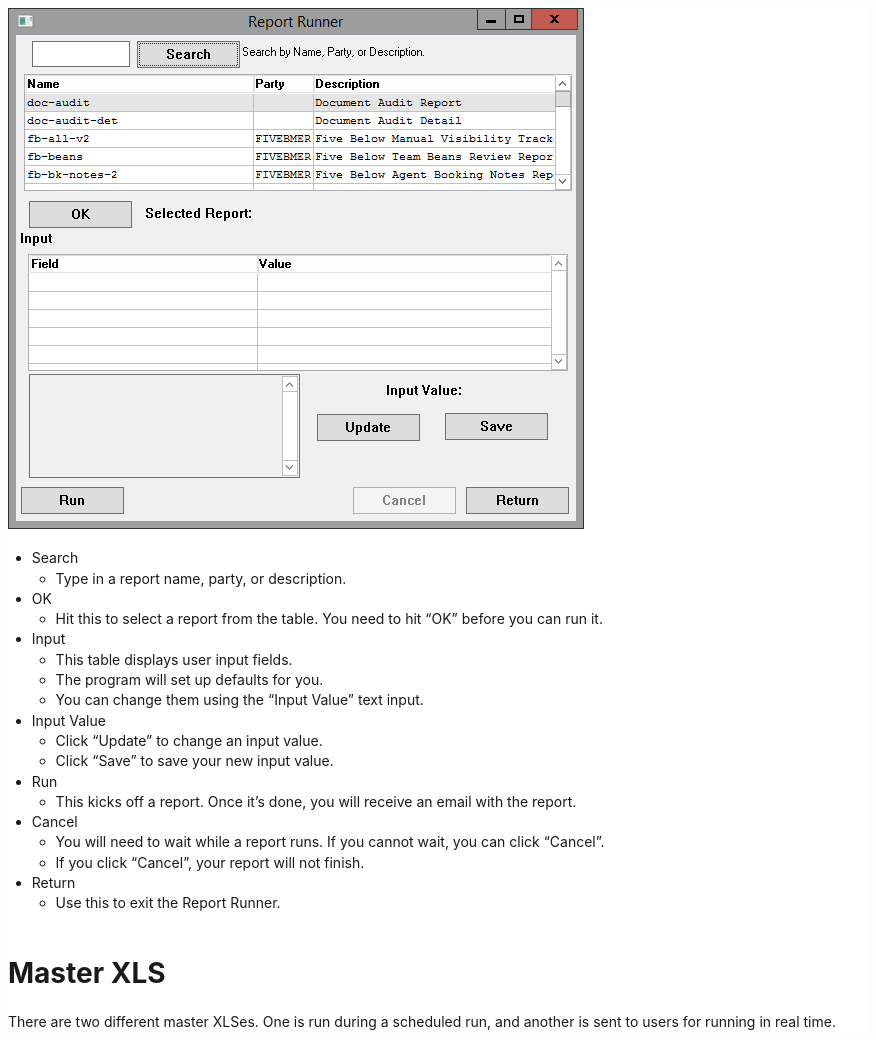 ![](images/report/rpt-run.png)

*	Search
    *	Type in a report name, party, or description.
*	OK
    *	Hit this to select a report from the table. You need to hit “OK” before you can run it.
*	Input
    *	This table displays user input fields.
    *	The program will set up defaults for you.
    *	You can change them using the “Input Value” text input.
*	Input Value
    *	Click “Update” to change an input value.
    *	Click “Save” to save your new input value.
*	Run
    *	This kicks off a report. Once it’s done, you will receive an email with the report.
*	Cancel
    *	You will need to wait while a report runs. If you cannot wait, you can click “Cancel”.
    *	If you click “Cancel”, your report will not finish.
*	Return
    *	Use this to exit the Report Runner.

# Master XLS

There are two different master XLSes. One is run during a scheduled run, and another is sent to users for running in real time.
